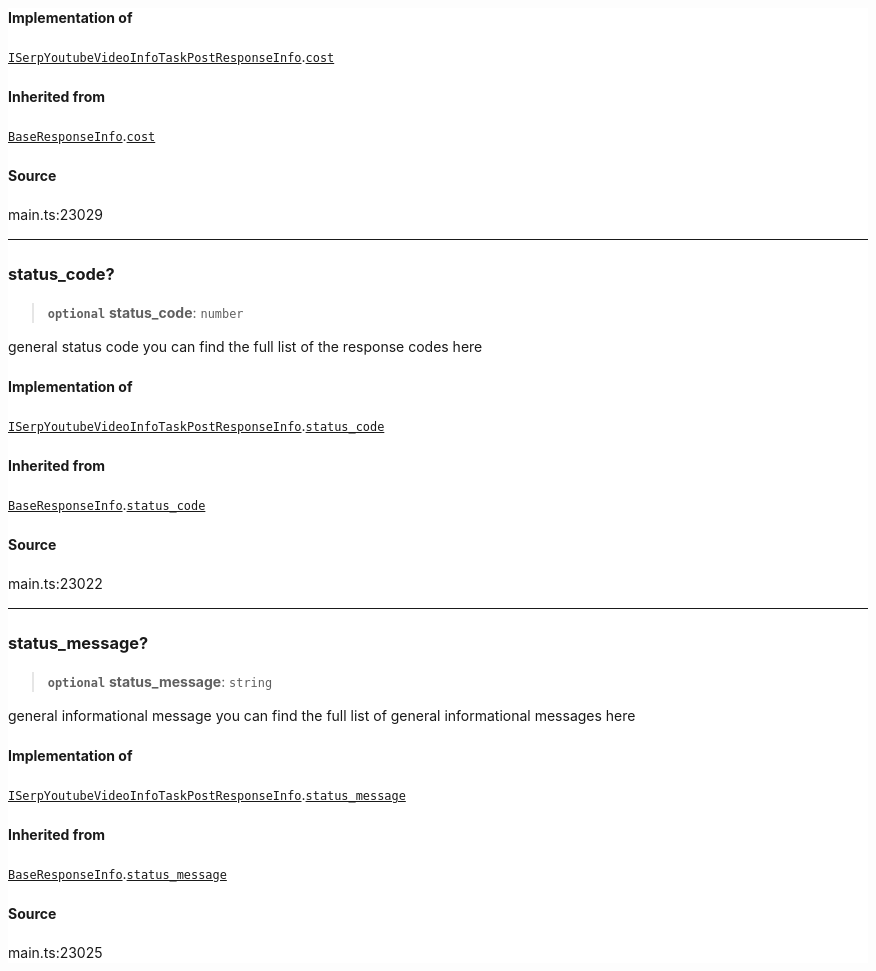 #### Implementation of

[`ISerpYoutubeVideoInfoTaskPostResponseInfo`](../interfaces/ISerpYoutubeVideoInfoTaskPostResponseInfo.md).[`cost`](../interfaces/ISerpYoutubeVideoInfoTaskPostResponseInfo.md#cost)

#### Inherited from

[`BaseResponseInfo`](BaseResponseInfo.md).[`cost`](BaseResponseInfo.md#cost)

#### Source

main.ts:23029

***

### status\_code?

> **`optional`** **status\_code**: `number`

general status code
you can find the full list of the response codes here

#### Implementation of

[`ISerpYoutubeVideoInfoTaskPostResponseInfo`](../interfaces/ISerpYoutubeVideoInfoTaskPostResponseInfo.md).[`status_code`](../interfaces/ISerpYoutubeVideoInfoTaskPostResponseInfo.md#status_code)

#### Inherited from

[`BaseResponseInfo`](BaseResponseInfo.md).[`status_code`](BaseResponseInfo.md#status_code)

#### Source

main.ts:23022

***

### status\_message?

> **`optional`** **status\_message**: `string`

general informational message
you can find the full list of general informational messages here

#### Implementation of

[`ISerpYoutubeVideoInfoTaskPostResponseInfo`](../interfaces/ISerpYoutubeVideoInfoTaskPostResponseInfo.md).[`status_message`](../interfaces/ISerpYoutubeVideoInfoTaskPostResponseInfo.md#status_message)

#### Inherited from

[`BaseResponseInfo`](BaseResponseInfo.md).[`status_message`](BaseResponseInfo.md#status_message)

#### Source

main.ts:23025
